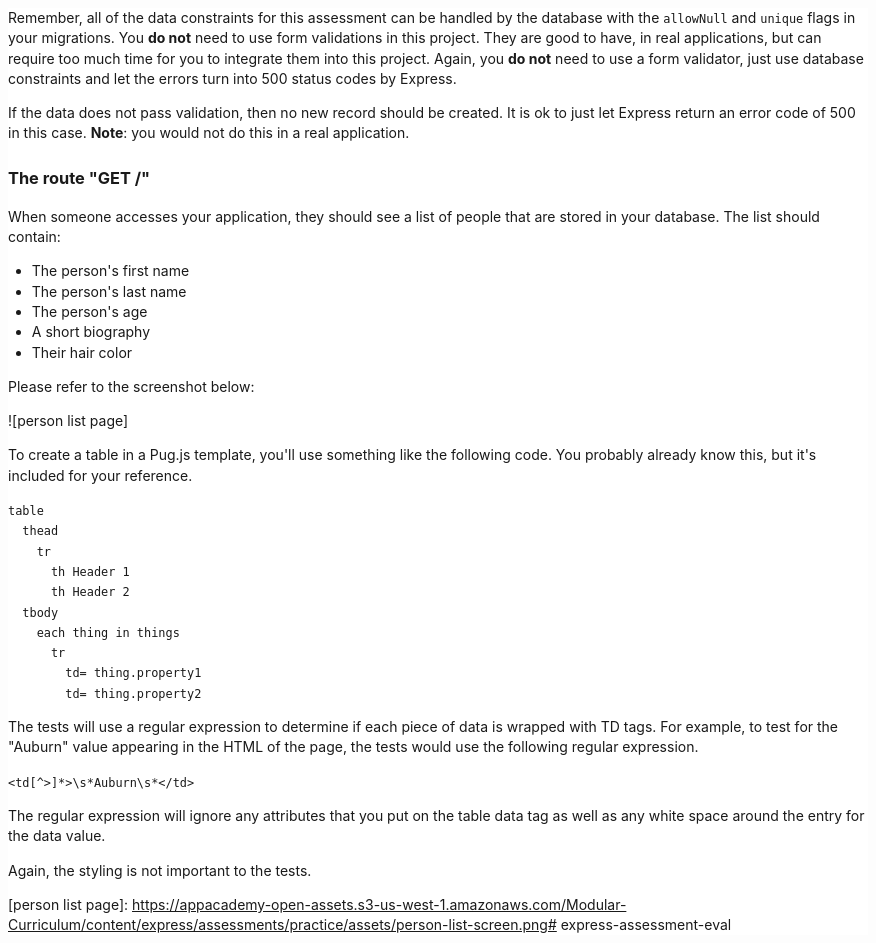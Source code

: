 Remember, all of the data constraints for this assessment can be handled by the
database with the `allowNull` and `unique` flags in your migrations. You **do
not** need to use form validations in this project. They are good to have, in
real applications, but can require too much time for you to integrate them into
this project. Again, you **do not** need to use a form validator, just use
database constraints and let the errors turn into 500 status codes by Express.

If the data does not pass validation, then no new record should be created. It
is ok to just let Express return an error code of 500 in this case. **Note**:
you would not do this in a real application.

### The route "GET /"

When someone accesses your application, they should see a list of people that
are stored in your database. The list should contain:

* The person's first name
* The person's last name
* The person's age
* A short biography
* Their hair color

Please refer to the screenshot below:

![person list page]

To create a table in a Pug.js template, you'll use something like the following
code. You probably already know this, but it's included for your reference.

```pug
table
  thead
    tr
      th Header 1
      th Header 2
  tbody
    each thing in things
      tr
        td= thing.property1
        td= thing.property2
```

The tests will use a regular expression to determine if each piece of data is
wrapped with TD tags. For example, to test for the "Auburn"
value appearing in the HTML of the page, the tests would use the following
regular expression.

```plaintext
<td[^>]*>\s*Auburn\s*</td>
```

The regular expression will ignore any attributes that you put on the table data
tag as well as any white space around the entry for the data value.

Again, the styling is not important to the tests.


[New person form]: https://appacademy-open-assets.s3-us-west-1.amazonaws.com/Modular-Curriculum/content/express/assessments/practice/assets/new-person-screen.png
[person list page]: https://appacademy-open-assets.s3-us-west-1.amazonaws.com/Modular-Curriculum/content/express/assessments/practice/assets/person-list-screen.png# express-assessment-eval